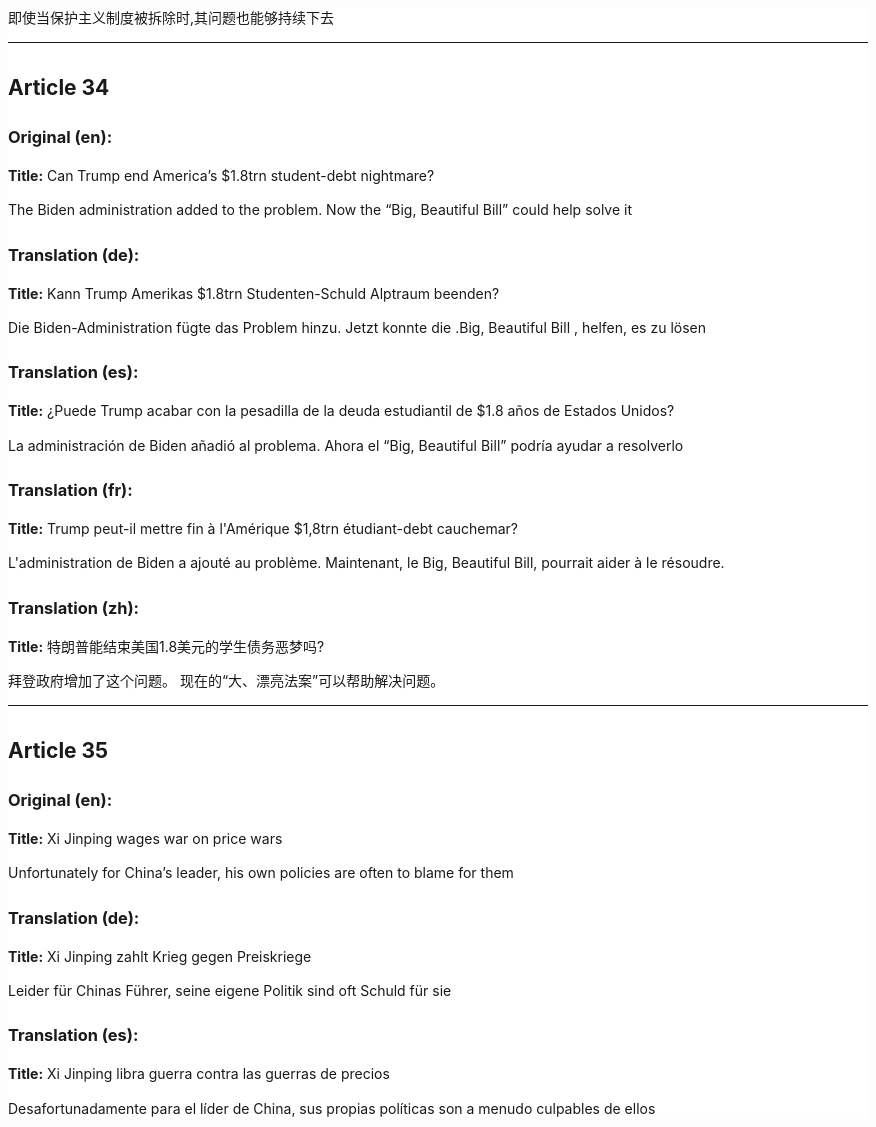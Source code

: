 即使当保护主义制度被拆除时,其问题也能够持续下去

---

## Article 34
### Original (en):
**Title:** Can Trump end America’s $1.8trn student-debt nightmare?

The Biden administration added to the problem. Now the “Big, Beautiful Bill” could help solve it

### Translation (de):
**Title:** Kann Trump Amerikas $1.8trn Studenten-Schuld Alptraum beenden?

Die Biden-Administration fügte das Problem hinzu. Jetzt konnte die     .Big, Beautiful Bill , helfen, es zu lösen

### Translation (es):
**Title:** ¿Puede Trump acabar con la pesadilla de la deuda estudiantil de $1.8 años de Estados Unidos?

La administración de Biden añadió al problema. Ahora el “Big, Beautiful Bill” podría ayudar a resolverlo

### Translation (fr):
**Title:** Trump peut-il mettre fin à l'Amérique $1,8trn étudiant-debt cauchemar?

L'administration de Biden a ajouté au problème. Maintenant, le Big, Beautiful Bill, pourrait aider à le résoudre.

### Translation (zh):
**Title:** 特朗普能结束美国1.8美元的学生债务恶梦吗?

拜登政府增加了这个问题。 现在的“大、漂亮法案”可以帮助解决问题。

---

## Article 35
### Original (en):
**Title:** Xi Jinping wages war on price wars

Unfortunately for China’s leader, his own policies are often to blame for them

### Translation (de):
**Title:** Xi Jinping zahlt Krieg gegen Preiskriege

Leider für Chinas Führer, seine eigene Politik sind oft Schuld für sie

### Translation (es):
**Title:** Xi Jinping libra guerra contra las guerras de precios

Desafortunadamente para el líder de China, sus propias políticas son a menudo culpables de ellos
